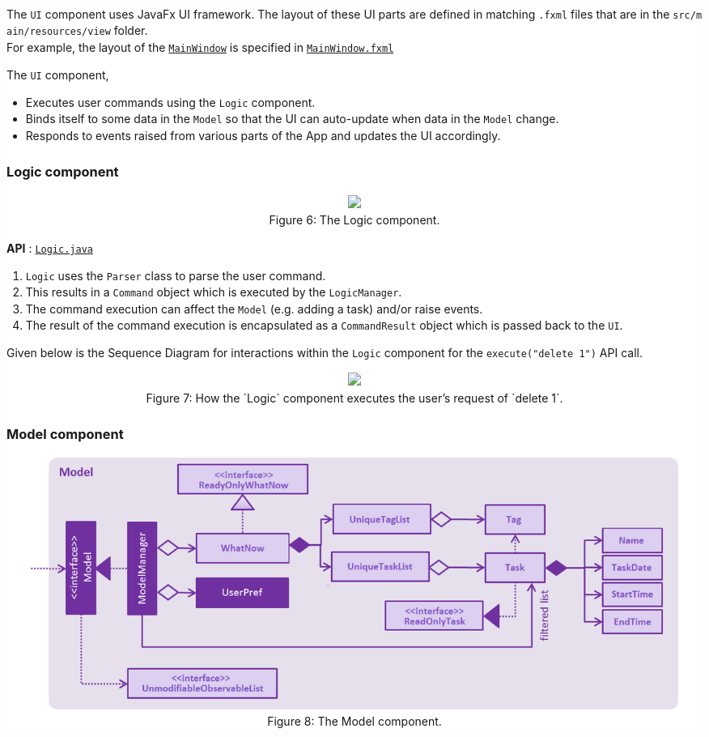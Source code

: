 The `UI` component uses JavaFx UI framework. The layout of these UI parts are defined in matching `.fxml` files that are in the `src/main/resources/view` folder.<br>
For example, the layout of the [`MainWindow`](../src/main/java/seedu/whatnow/ui/MainWindow.java) is specified in [`MainWindow.fxml`](../src/main/resources/view/MainWindow.fxml)

The `UI` component,
* Executes user commands using the `Logic` component.
* Binds itself to some data in the `Model` so that the UI can auto-update when data in the `Model` change.
* Responds to events raised from various parts of the App and updates the UI accordingly.

### Logic component

<p align="center">
<img src="images/LogicClassDiagram.png" width="800"><br>
Figure 6: The Logic component.<br>
</p>

**API** : [`Logic.java`](../src/main/java/seedu/whatnow/logic/Logic.java)

1. `Logic` uses the `Parser` class to parse the user command.
2. This results in a `Command` object which is executed by the `LogicManager`.
3. The command execution can affect the `Model` (e.g. adding a task) and/or raise events.
4. The result of the command execution is encapsulated as a `CommandResult` object which is passed back to the `UI`.

Given below is the Sequence Diagram for interactions within the `Logic` component for the `execute("delete 1")` API call.<br>
<p align="center">
<img src="images/DeletePersonSdForLogic.png" width="800"><br>
Figure 7:  How the `Logic` component executes the user’s request of `delete 1`. <br>
</p>

### Model component

<p align="center">
<img src="images/ModelClassDiagram.png" width="800"><br>
Figure 8: The Model component. <br>
</p>
